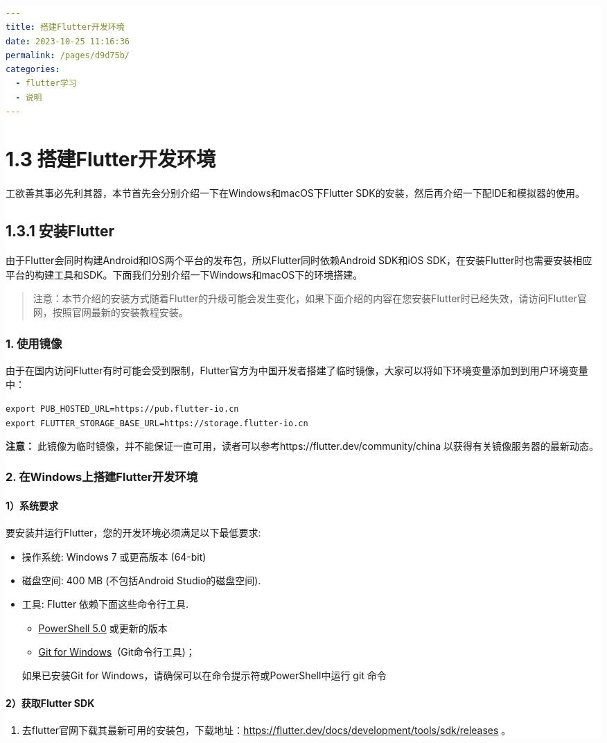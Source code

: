 ```yaml
---
title: 搭建Flutter开发环境
date: 2023-10-25 11:16:36
permalink: /pages/d9d75b/
categories:
  - flutter学习
  - 说明
---
```

# 1.3 搭建Flutter开发环境

工欲善其事必先利其器，本节首先会分别介绍一下在Windows和macOS下Flutter SDK的安装，然后再介绍一下配IDE和模拟器的使用。

## 1.3.1 安装Flutter

由于Flutter会同时构建Android和IOS两个平台的发布包，所以Flutter同时依赖Android SDK和iOS SDK，在安装Flutter时也需要安装相应平台的构建工具和SDK。下面我们分别介绍一下Windows和macOS下的环境搭建。

> 注意：本节介绍的安装方式随着Flutter的升级可能会发生变化，如果下面介绍的内容在您安装Flutter时已经失效，请访问Flutter官网，按照官网最新的安装教程安装。

### 1. 使用镜像

由于在国内访问Flutter有时可能会受到限制，Flutter官方为中国开发者搭建了临时镜像，大家可以将如下环境变量添加到到用户环境变量中：

```
export PUB_HOSTED_URL=https://pub.flutter-io.cn
export FLUTTER_STORAGE_BASE_URL=https://storage.flutter-io.cn
```

**注意：** 此镜像为临时镜像，并不能保证一直可用，读者可以参考https://flutter.dev/community/china 以获得有关镜像服务器的最新动态。

### 2. 在Windows上搭建Flutter开发环境

#### 1）系统要求

要安装并运行Flutter，您的开发环境必须满足以下最低要求:

- 操作系统: Windows 7 或更高版本 (64-bit)

- 磁盘空间: 400 MB (不包括Android Studio的磁盘空间).

- 工具: Flutter 依赖下面这些命令行工具.

  * [PowerShell 5.0](https://docs.microsoft.com/en-us/powershell/scripting/setup/installing-windows-powershell#upgrading-existing-windows-powershell) 或更新的版本

  * [Git for Windows](https://git-scm.com/download/win)  (Git命令行工具)；

  如果已安装Git for Windows，请确保可以在命令提示符或PowerShell中运行 git 命令

#### 2）获取Flutter SDK

1. 去flutter官网下载其最新可用的安装包，下载地址：https://flutter.dev/docs/development/tools/sdk/releases 。

